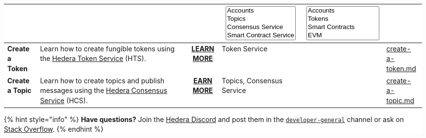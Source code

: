 <table data-card-size="large" data-view="cards"><thead><tr><th></th><th></th><th align="center"></th><th data-hidden><select multiple><option value="MB66z3fRYAlS" label="Accounts" color="blue"></option><option value="ZtnVYE29eArB" label="Topics" color="blue"></option><option value="TDPtoF12LPsm" label="Consensus Service" color="blue"></option><option value="FA8tkDPySmBL" label="Smart Contract Service" color="blue"></option><option value="VB4WYIKreZrZ" label="Token Service" color="blue"></option><option value="ILNVVpFoQpVk" label="Transactions" color="blue"></option><option value="CyJdTxHORHj7" label="Mirror Node" color="blue"></option><option value="6rVFgdKhOqrP" label="Keys &#x26; Signatures" color="blue"></option><option value="1ea0c60597qU" label="Queries" color="blue"></option><option value="iVX52i9gmTP4" label="Cryptocurrency" color="blue"></option></select></th><th data-hidden><select multiple><option value="WZtQiM8yq8qW" label="Accounts" color="blue"></option><option value="pr6gYjjHGJYO" label="Tokens" color="blue"></option><option value="0Vfu6ryyddVV" label="Smart Contracts" color="blue"></option><option value="paNqgxe1BUOW" label="EVM" color="blue"></option><option value="TtBMmEvGoSry" label="Transactions &#x26; Queries" color="blue"></option><option value="aNiFPpmkJ3uC" label="Keys &#x26; Signatures" color="blue"></option><option value="iq5mK7i8IkXM" label="Cryptocurrency" color="blue"></option><option value="RMY8nJInTzMv" label="Topics" color="blue"></option><option value="LPy3Gd1S3ilQ" label="Consensus Service" color="blue"></option><option value="zC34wTqgyTq8" label="Token Service" color="blue"></option><option value="dJ5dfPXSBQaX" label="Smart Contracts Service" color="blue"></option></select></th><th data-hidden data-card-target data-type="content-ref"></th></tr></thead><tbody><tr><td><strong>Create a Token</strong>  </td><td>Learn how to create fungible tokens using the <a href="../../support-and-community/glossary.md#hedera-token-service-hts">Hedera Token Service</a> (HTS). </td><td align="center"><a href="create-a-token.md"><strong>LEARN MORE</strong></a></td><td><span data-option="VB4WYIKreZrZ">Token Service</span></td><td></td><td><a href="create-a-token.md">create-a-token.md</a></td></tr><tr><td><strong>Create a Topic</strong>  </td><td>Learn how to create topics and publish messages using the <a href="../../support-and-community/glossary.md#hedera-consensus-service-hcs">Hedera Consensus Service</a> (HCS). </td><td align="center"><a href="create-a-topic.md"><strong>EARN MORE</strong></a></td><td><span data-option="ZtnVYE29eArB">Topics, </span><span data-option="TDPtoF12LPsm">Consensus Service</span></td><td></td><td><a href="create-a-topic.md">create-a-topic.md</a></td></tr></tbody></table>

{% hint style="info" %}
**Have questions?** Join the [Hedera Discord](https://hedera.com/discord) and post them in the [`developer-general`](https://discord.com/channels/373889138199494658/373889138199494660) channel or ask on [Stack Overflow](https://stackoverflow.com/questions/tagged/hedera-hashgraph).
{% endhint %}
